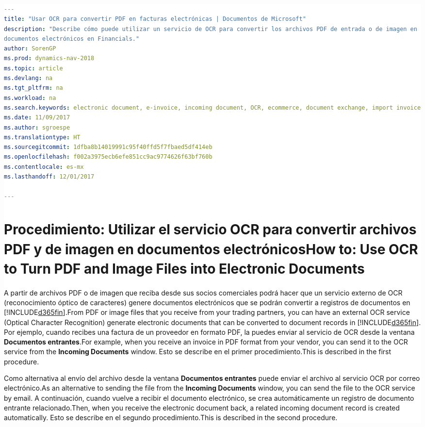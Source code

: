 ```yaml
---
title: "Usar OCR para convertir PDF en facturas electrónicas | Documentos de Microsoft"
description: "Describe cómo puede utilizar un servicio de OCR para convertir los archivos PDF de entrada o de imagen en documentos electrónicos en Financials."
author: SorenGP
ms.prod: dynamics-nav-2018
ms.topic: article
ms.devlang: na
ms.tgt_pltfrm: na
ms.workload: na
ms.search.keywords: electronic document, e-invoice, incoming document, OCR, ecommerce, document exchange, import invoice
ms.date: 11/09/2017
ms.author: sgroespe
ms.translationtype: HT
ms.sourcegitcommit: 1dfba8b14019991c95f40ffd5f7fbaed5df414eb
ms.openlocfilehash: f002a3975ecb6efe851cc9ac9774626f63bf760b
ms.contentlocale: es-mx
ms.lasthandoff: 12/01/2017

---
```

# <a name="how-to-use-ocr-to-turn-pdf-and-image-files-into-electronic-documents"></a><span data-ttu-id="8a202-103">Procedimiento: Utilizar el servicio OCR para convertir archivos PDF y de imagen en documentos electrónicos</span><span class="sxs-lookup"><span data-stu-id="8a202-103">How to: Use OCR to Turn PDF and Image Files into Electronic Documents</span></span>
<span data-ttu-id="8a202-104">A partir de archivos PDF o de imagen que reciba desde sus socios comerciales podrá hacer que un servicio externo de OCR (reconocimiento óptico de caracteres) genere documentos electrónicos que se podrán convertir a registros de documentos en [!INCLUDE[d365fin](includes/d365fin_md.md)].</span><span class="sxs-lookup"><span data-stu-id="8a202-104">From PDF or image files that you receive from your trading partners, you can have an external OCR service (Optical Character Recognition) generate electronic documents that can be converted to document records in [!INCLUDE[d365fin](includes/d365fin_md.md)].</span></span> <span data-ttu-id="8a202-105">Por ejemplo, cuando recibes una factura de un proveedor en formato PDF, la puedes enviar al servicio de OCR desde la ventana **Documentos entrantes**.</span><span class="sxs-lookup"><span data-stu-id="8a202-105">For example, when you receive an invoice in PDF format from your vendor, you can send it to the OCR service from the **Incoming Documents** window.</span></span> <span data-ttu-id="8a202-106">Esto se describe en el primer procedimiento.</span><span class="sxs-lookup"><span data-stu-id="8a202-106">This is described in the first procedure.</span></span>

<span data-ttu-id="8a202-107">Como alternativa al envío del archivo desde la ventana **Documentos entrantes** puede enviar el archivo al servicio OCR por correo electrónico.</span><span class="sxs-lookup"><span data-stu-id="8a202-107">As an alternative to sending the file from the **Incoming Documents** window, you can send the file to the OCR service by email.</span></span> <span data-ttu-id="8a202-108">A continuación, cuando vuelve a recibir el documento electrónico, se crea automáticamente un registro de documento entrante relacionado.</span><span class="sxs-lookup"><span data-stu-id="8a202-108">Then, when you receive the electronic document back, a related incoming document record is created automatically.</span></span> <span data-ttu-id="8a202-109">Esto se describe en el segundo procedimiento.</span><span class="sxs-lookup"><span data-stu-id="8a202-109">This is described in the second procedure.</span></span>
